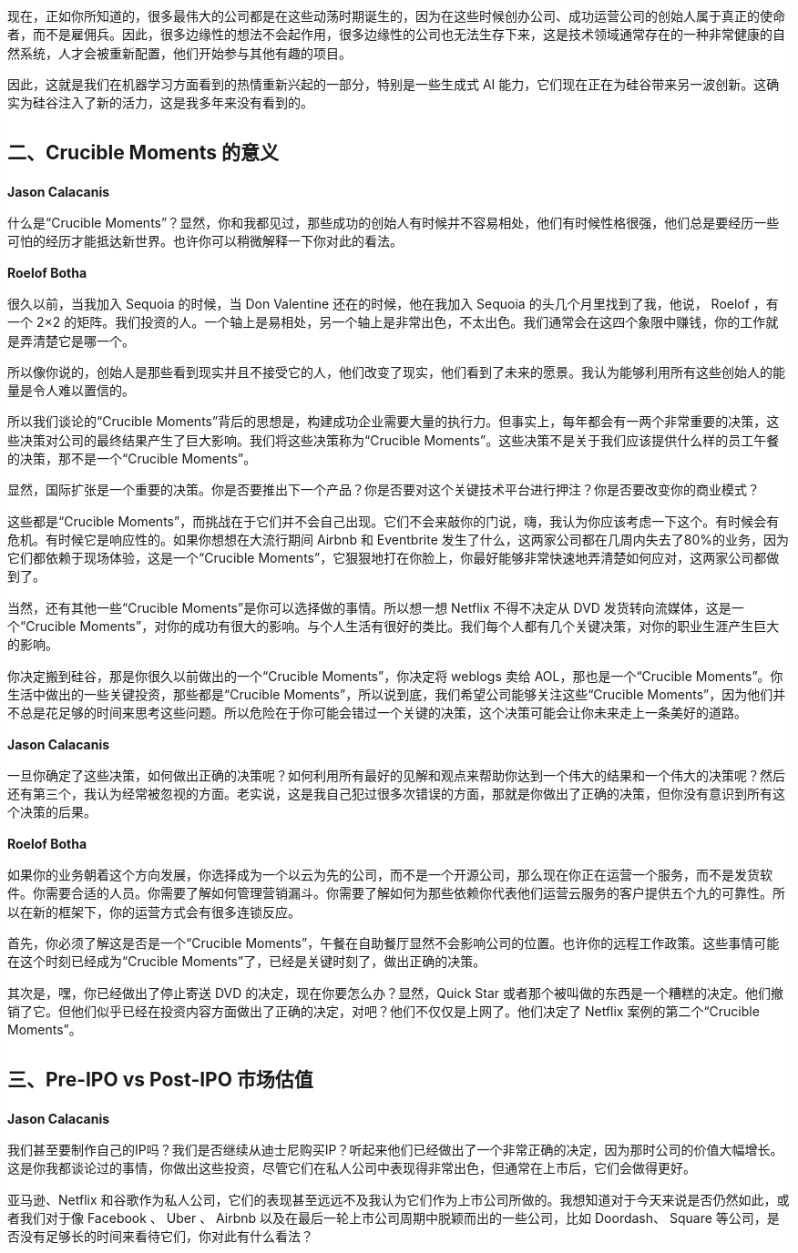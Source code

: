 现在，正如你所知道的，很多最伟大的公司都是在这些动荡时期诞生的，因为在这些时候创办公司、成功运营公司的创始人属于真正的使命者，而不是雇佣兵。因此，很多边缘性的想法不会起作用，很多边缘性的公司也无法生存下来，这是技术领域通常存在的一种非常健康的自然系统，人才会被重新配置，他们开始参与其他有趣的项目。

因此，这就是我们在机器学习方面看到的热情重新兴起的一部分，特别是一些生成式 AI 能力，它们现在正在为硅谷带来另一波创新。这确实为硅谷注入了新的活力，这是我多年来没有看到的。

## 二、Crucible Moments 的意义

**Jason Calacanis**

什么是“Crucible Moments”？显然，你和我都见过，那些成功的创始人有时候并不容易相处，他们有时候性格很强，他们总是要经历一些可怕的经历才能抵达新世界。也许你可以稍微解释一下你对此的看法。

**Roelof Botha**

很久以前，当我加入 Sequoia 的时候，当 Don Valentine 还在的时候，他在我加入 Sequoia 的头几个月里找到了我，他说， Roelof ，有一个 2×2 的矩阵。我们投资的人。一个轴上是易相处，另一个轴上是非常出色，不太出色。我们通常会在这四个象限中赚钱，你的工作就是弄清楚它是哪一个。

所以像你说的，创始人是那些看到现实并且不接受它的人，他们改变了现实，他们看到了未来的愿景。我认为能够利用所有这些创始人的能量是令人难以置信的。

所以我们谈论的“Crucible Moments”背后的思想是，构建成功企业需要大量的执行力。但事实上，每年都会有一两个非常重要的决策，这些决策对公司的最终结果产生了巨大影响。我们将这些决策称为“Crucible Moments”。这些决策不是关于我们应该提供什么样的员工午餐的决策，那不是一个“Crucible Moments”。

显然，国际扩张是一个重要的决策。你是否要推出下一个产品？你是否要对这个关键技术平台进行押注？你是否要改变你的商业模式？

这些都是“Crucible Moments”，而挑战在于它们并不会自己出现。它们不会来敲你的门说，嗨，我认为你应该考虑一下这个。有时候会有危机。有时候它是响应性的。如果你想想在大流行期间 Airbnb 和 Eventbrite 发生了什么，这两家公司都在几周内失去了80%的业务，因为它们都依赖于现场体验，这是一个“Crucible Moments”，它狠狠地打在你脸上，你最好能够非常快速地弄清楚如何应对，这两家公司都做到了。

当然，还有其他一些“Crucible Moments”是你可以选择做的事情。所以想一想 Netflix 不得不决定从 DVD 发货转向流媒体，这是一个“Crucible Moments”，对你的成功有很大的影响。与个人生活有很好的类比。我们每个人都有几个关键决策，对你的职业生涯产生巨大的影响。

你决定搬到硅谷，那是你很久以前做出的一个“Crucible Moments”，你决定将 weblogs 卖给 AOL，那也是一个“Crucible Moments”。你生活中做出的一些关键投资，那些都是“Crucible Moments”，所以说到底，我们希望公司能够关注这些“Crucible Moments”，因为他们并不总是花足够的时间来思考这些问题。所以危险在于你可能会错过一个关键的决策，这个决策可能会让你未来走上一条美好的道路。

**Jason Calacanis**

一旦你确定了这些决策，如何做出正确的决策呢？如何利用所有最好的见解和观点来帮助你达到一个伟大的结果和一个伟大的决策呢？然后还有第三个，我认为经常被忽视的方面。老实说，这是我自己犯过很多次错误的方面，那就是你做出了正确的决策，但你没有意识到所有这个决策的后果。

**Roelof Botha**

如果你的业务朝着这个方向发展，你选择成为一个以云为先的公司，而不是一个开源公司，那么现在你正在运营一个服务，而不是发货软件。你需要合适的人员。你需要了解如何管理营销漏斗。你需要了解如何为那些依赖你代表他们运营云服务的客户提供五个九的可靠性。所以在新的框架下，你的运营方式会有很多连锁反应。

首先，你必须了解这是否是一个“Crucible Moments”，午餐在自助餐厅显然不会影响公司的位置。也许你的远程工作政策。这些事情可能在这个时刻已经成为“Crucible Moments”了，已经是关键时刻了，做出正确的决策。

其次是，嘿，你已经做出了停止寄送 DVD 的决定，现在你要怎么办？显然，Quick Star 或者那个被叫做的东西是一个糟糕的决定。他们撤销了它。但他们似乎已经在投资内容方面做出了正确的决定，对吧？他们不仅仅是上网了。他们决定了 Netflix 案例的第二个“Crucible Moments”。

## 三、Pre-IPO vs Post-IPO 市场估值

**Jason Calacanis**

我们甚至要制作自己的IP吗？我们是否继续从迪士尼购买IP？听起来他们已经做出了一个非常正确的决定，因为那时公司的价值大幅增长。这是你我都谈论过的事情，你做出这些投资，尽管它们在私人公司中表现得非常出色，但通常在上市后，它们会做得更好。

亚马逊、Netflix 和谷歌作为私人公司，它们的表现甚至远远不及我认为它们作为上市公司所做的。我想知道对于今天来说是否仍然如此，或者我们对于像 Facebook 、 Uber 、 Airbnb 以及在最后一轮上市公司周期中脱颖而出的一些公司，比如 Doordash、 Square 等公司，是否没有足够长的时间来看待它们，你对此有什么看法？
